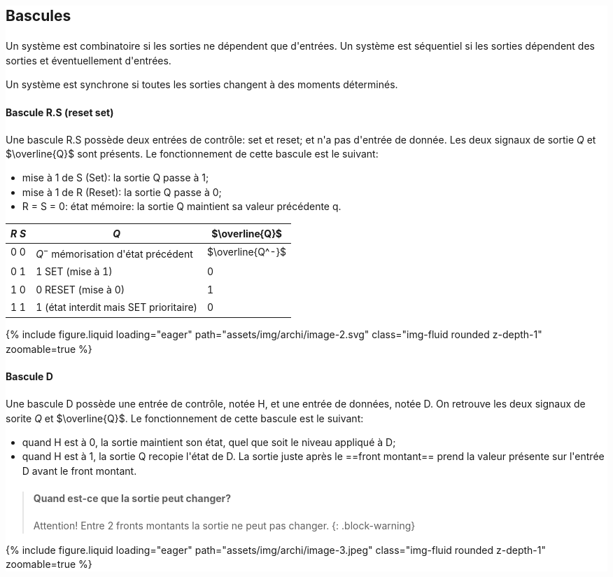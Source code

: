 ## Bascules
  Un système est combinatoire si les sorties ne dépendent que d'entrées. Un système est séquentiel si les sorties dépendent des sorties et éventuellement d'entrées.
  
  Un système est synchrone si toutes les sorties changent à des moments déterminés.

#### Bascule R.S (reset set)
  Une bascule R.S possède deux entrées de contrôle: set et reset; et n'a pas d'entrée de donnée. Les deux signaux de sortie $Q$ et $\overline{Q}$ sont présents. Le fonctionnement de cette bascule est le suivant:
  - mise à 1 de S (Set): la sortie Q passe à 1;
  - mise à 1 de R (Reset): la sortie Q passe à 0;
  - R = S = 0: état mémoire: la sortie Q maintient sa valeur précédente q.

  | $R$ $S$ | $Q$                                       | $\overline{Q}$   |
  | ------- | ----------------------------------------- | ---------------- |
  | 0 0     | $Q^-$ mémorisation d'état précédent       | $\overline{Q^-}$ |
  | 0 1     | 1     SET (mise à 1)                      | 0                |
  | 1 0     | 0    RESET (mise à 0)                     | 1                |
  | 1 1     | 1    (état interdit mais SET prioritaire) | 0                |

  <div class="row mt-3">
    <div class="col-sm mt-3 mt-md-0">
        {% include figure.liquid loading="eager" path="assets/img/archi/image-2.svg" class="img-fluid rounded z-depth-1" zoomable=true %}
    </div>
  </div>

#### Bascule D
  Une bascule D possède une entrée de contrôle, notée H, et une entrée de données, notée D. On retrouve les deux signaux de sorite $Q$ et $\overline{Q}$. Le fonctionnement de cette bascule est le suivant:
  - quand H est à 0, la sortie maintient son état, quel que soit le niveau appliqué à D;
  - quand H est à 1, la sortie Q recopie l'état de D.
  La sortie juste après le ==front montant== prend la valeur présente sur l'entrée D avant le front montant. 

  > #### Quand est-ce que la sortie peut changer?
  >
  > 
  > Attention! Entre 2 fronts montants la sortie ne peut pas changer.
  {: .block-warning}

  <div class="row mt-3">
    <div class="col-sm mt-3 mt-md-0">
        {% include figure.liquid loading="eager" path="assets/img/archi/image-3.jpeg" class="img-fluid rounded z-depth-1" zoomable=true %}
    </div>
  </div>
